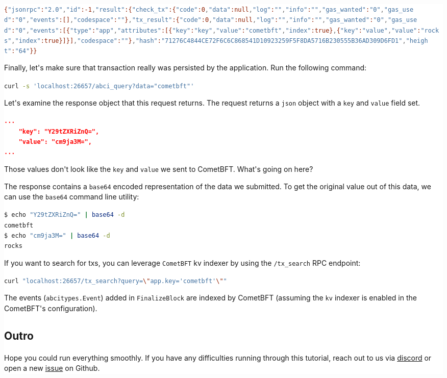 ```bash
{"jsonrpc":"2.0","id":-1,"result":{"check_tx":{"code":0,"data":null,"log":"","info":"","gas_wanted":"0","gas_used":"0","events":[],"codespace":""},"tx_result":{"code":0,"data":null,"log":"","info":"","gas_wanted":"0","gas_used":"0","events":[{"type":"app","attributes":[{"key":"key","value":"cometbft","index":true},{"key":"value","value":"rocks","index":true}]}],"codespace":""},"hash":"71276C4844CE72F6C6C868541D10923259F5F8DA5716B230555B36AD309D6FD1","height":"64"}}
```

Finally, let's make sure that transaction really was persisted by the application.
Run the following command:

```bash
curl -s 'localhost:26657/abci_query?data="cometbft"'
```

Let's examine the response object that this request returns.
The request returns a `json` object with a `key` and `value` field set.

```json
...
    "key": "Y29tZXRiZnQ=",
    "value": "cm9ja3M=",
...
```

Those values don't look like the `key` and `value` we sent to CometBFT.
What's going on here?

The response contains a `base64` encoded representation of the data we submitted.
To get the original value out of this data, we can use the `base64` command line utility:

```bash
$ echo "Y29tZXRiZnQ=" | base64 -d
cometbft
$ echo "cm9ja3M=" | base64 -d
rocks
```

If you want to search for txs, you can leverage `CometBFT` kv indexer by using the `/tx_search` RPC endpoint:

```bash
curl "localhost:26657/tx_search?query=\"app.key='cometbft'\""
```

The events (`abcitypes.Event`) added in `FinalizeBlock` are indexed by CometBFT (assuming the `kv` indexer is enabled in the CometBFT's configuration).


## Outro

Hope you could run everything smoothly. If you have any difficulties running through this tutorial, reach out to us via [discord](https://discord.com/invite/interchain) or open a new [issue](https://github.com/cometbft/cometbft/issues/new/choose) on Github.
